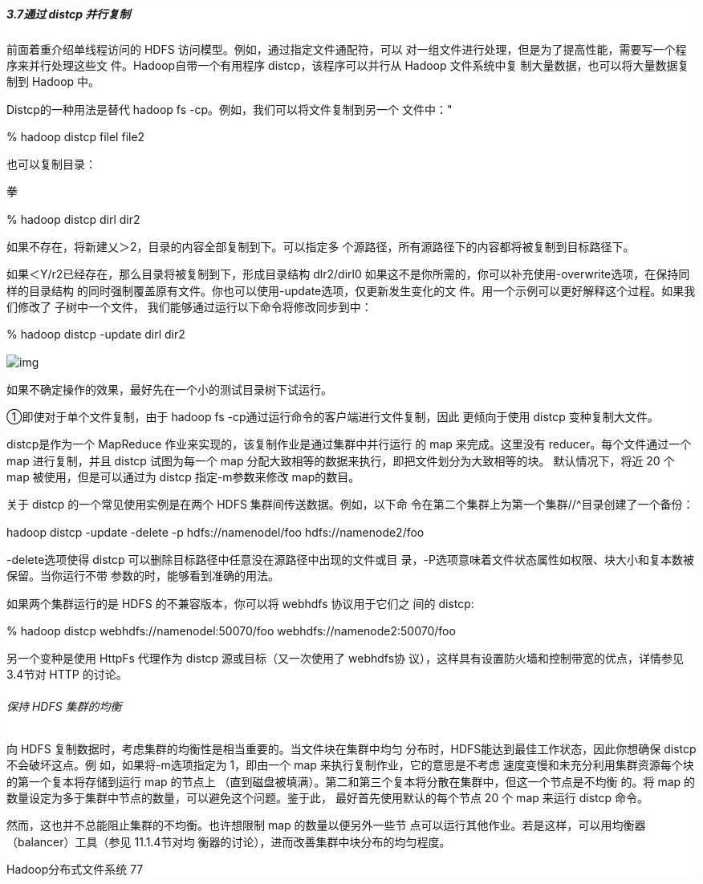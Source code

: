 ##### 3.7通过 distcp 并行复制

前面着重介绍单线程访问的 HDFS 访问模型。例如，通过指定文件通配符，可以 对一组文件进行处理，但是为了提高性能，需要写一个程序来并行处理这些文 件。Hadoop自带一个有用程序 distcp，该程序可以并行从 Hadoop 文件系统中复 制大量数据，也可以将大量数据复制到 Hadoop 中。

Distcp的一种用法是替代 hadoop fs -cp。例如，我们可以将文件复制到另一个 文件中："

% hadoop distcp filel file2

也可以复制目录：

拳

% hadoop distcp dirl dir2

如果不存在，将新建乂＞2，目录的内容全部复制到下。可以指定多 个源路径，所有源路径下的内容都将被复制到目标路径下。

如果＜Y/r2已经存在，那么目录将被复制到下，形成目录结构 dlr2/dirl0 如果这不是你所需的，你可以补充使用-overwrite选项，在保持同样的目录结构 的同时强制覆盖原有文件。你也可以使用-update选项，仅更新发生变化的文 件。用一个示例可以更好解释这个过程。如果我们修改了 子树中一个文件， 我们能够通过运行以下命令将修改同步到中：

% hadoop distcp -update dirl dir2

![img](Hadoop43010757_2cdb48_2d8748-53.jpg)



如果不确定操作的效果，最好先在一个小的测试目录树下试运行。

①即使对于单个文件复制，由于 hadoop fs -cp通过运行命令的客户端进行文件复制，因此 更倾向于使用 distcp 变种复制大文件。

distcp是作为一个 MapReduce 作业来实现的，该复制作业是通过集群中并行运行 的 map 来完成。这里没有 reducer。每个文件通过一个 map 进行复制，并且 distcp 试图为每一个 map 分配大致相等的数据来执行，即把文件划分为大致相等的块。 默认情况下，将近 20 个 map 被使用，但是可以通过为 distcp 指定-m参数来修改 map的数目。

关于 distcp 的一个常见使用实例是在两个 HDFS 集群间传送数据。例如，以下命 令在第二个集群上为第一个集群//^目录创建了一个备份：

hadoop distcp -update -delete -p hdfs://namenodel/foo hdfs://namenode2/foo

-delete选项使得 distcp 可以删除目标路径中任意没在源路径中出现的文件或目 录，-P选项意味着文件状态属性如权限、块大小和复本数被保留。当你运行不带 参数的时，能够看到准确的用法。

如果两个集群运行的是 HDFS 的不兼容版本，你可以将 webhdfs 协议用于它们之 间的 distcp:

% hadoop distcp webhdfs://namenodel:50070/foo webhdfs://namenode2:50070/foo

另一个变种是使用 HttpFs 代理作为 distcp 源或目标（又一次使用了 webhdfs协 议），这样具有设置防火墙和控制带宽的优点，详情参见 3.4节对 HTTP 的讨论。

###### 保持 HDFS 集群的均衡

向 HDFS 复制数据时，考虑集群的均衡性是相当重要的。当文件块在集群中均匀 分布时，HDFS能达到最佳工作状态，因此你想确保 distcp 不会破坏这点。例 如，如果将-m选项指定为 1，即由一个 map 来执行复制作业，它的意思是不考虑 速度变慢和未充分利用集群资源每个块的第一个复本将存储到运行 map 的节点上 （直到磁盘被填满）。第二和第三个复本将分散在集群中，但这一个节点是不均衡 的。将 map 的数量设定为多于集群中节点的数量，可以避免这个问题。鉴于此， 最好首先使用默认的每个节点 20 个 map 来运行 distcp 命令。

然而，这也并不总能阻止集群的不均衡。也许想限制 map 的数量以便另外一些节 点可以运行其他作业。若是这样，可以用均衡器（balancer）工具（参见 11.1.4节对均 衡器的讨论），进而改善集群中块分布的均匀程度。

Hadoop分布式文件系统 77
